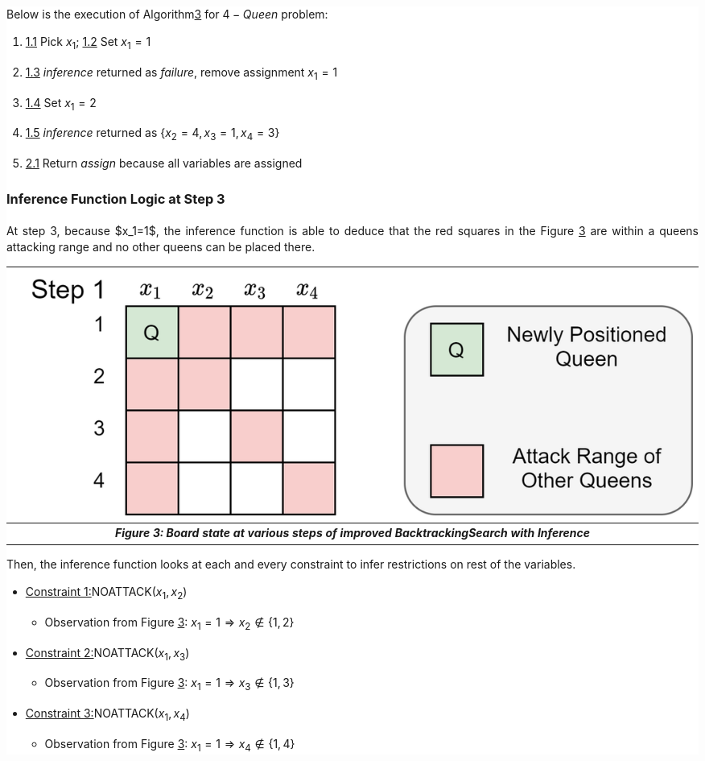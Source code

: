 Below is the execution of Algorithm<a href="#algo:CSP-backtrack-inference">3</a> for
$4-Queen$ problem:

1.  <ins>1.1</ins>  Pick $x_1$; <ins>1.2</ins> Set $x_1=1$

2.  <ins>1.3</ins>  $inference$ returned as $failure$, remove assignment $x_1=1$

3.  <ins>1.4</ins> Set $x_1=2$

4.  <ins>1.5</ins>  $inference$ returned as $\{x_2=4, x_3=1, x_4=3\}$

5.  <ins>2.1</ins>  Return $assign$ because all variables are assigned

### Inference Function Logic at Step 3

<div style="text-align: justify"> At step 3, because $x_1=1$, the inference function is able to deduce
that the red squares in the Figure <a href="#fig:infer1">3</a> are within a queens
attacking range and no other queens can be placed there.</div>


| ![Figure 3](/images/markdown-images/L5/bt-inference1.png) |
|:--:|
| <b id="fig:infer1" label="fig:infer1" > *Figure 3: Board state at various steps of improved BacktrackingSearch with Inference* </b>|

Then, the inference function looks at each and every constraint to infer
restrictions on rest of the variables.

- <ins>Constraint 1:</ins>NOATTACK($x_1,x_2$)

  - Observation from Figure <a href="#fig:infer1">3</a>:
    $x_1=1 \Rightarrow x_2 \notin \{1,2\}$

- <ins>Constraint 2:</ins>NOATTACK($x_1,x_3$)

  - Observation from Figure <a href="#fig:infer1">3</a>:
    $x_1=1 \Rightarrow x_3 \notin \{1,3\}$

- <ins>Constraint 3:</ins>NOATTACK($x_1,x_4$)

  - Observation from Figure <a href="#fig:infer1">3</a>:
    $x_1=1 \Rightarrow x_4 \notin \{1,4\}$

